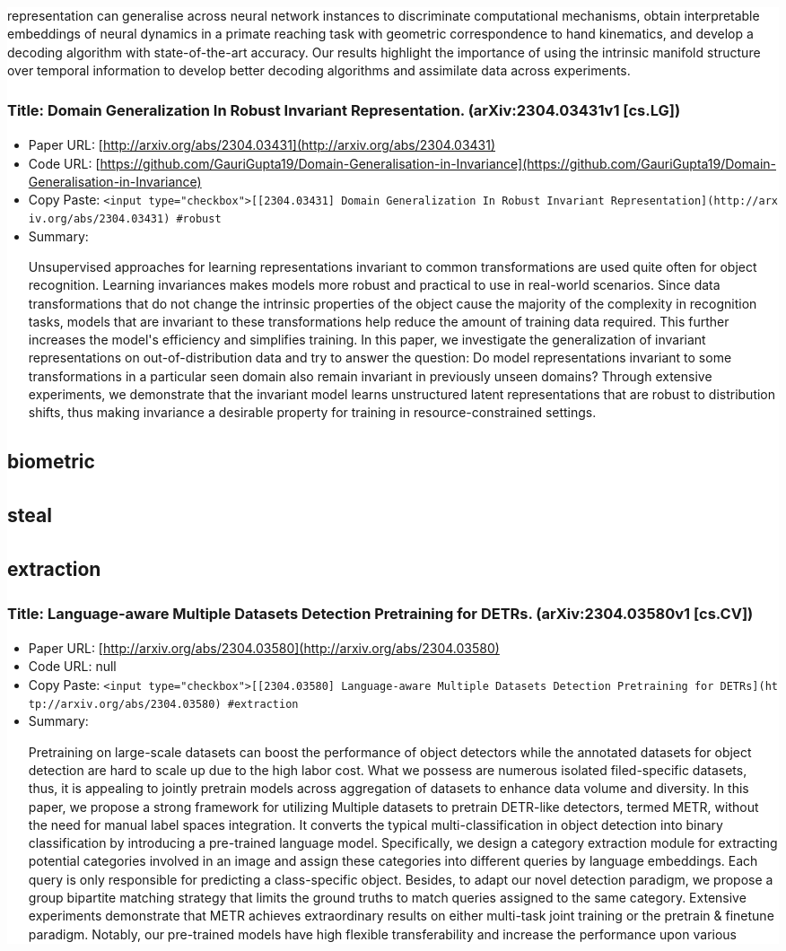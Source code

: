 representation can generalise across neural network instances to discriminate
computational mechanisms, obtain interpretable embeddings of neural dynamics in
a primate reaching task with geometric correspondence to hand kinematics, and
develop a decoding algorithm with state-of-the-art accuracy. Our results
highlight the importance of using the intrinsic manifold structure over
temporal information to develop better decoding algorithms and assimilate data
across experiments.
</p>

### Title: Domain Generalization In Robust Invariant Representation. (arXiv:2304.03431v1 [cs.LG])
* Paper URL: [http://arxiv.org/abs/2304.03431](http://arxiv.org/abs/2304.03431)
* Code URL: [https://github.com/GauriGupta19/Domain-Generalisation-in-Invariance](https://github.com/GauriGupta19/Domain-Generalisation-in-Invariance)
* Copy Paste: `<input type="checkbox">[[2304.03431] Domain Generalization In Robust Invariant Representation](http://arxiv.org/abs/2304.03431) #robust`
* Summary: <p>Unsupervised approaches for learning representations invariant to common
transformations are used quite often for object recognition. Learning
invariances makes models more robust and practical to use in real-world
scenarios. Since data transformations that do not change the intrinsic
properties of the object cause the majority of the complexity in recognition
tasks, models that are invariant to these transformations help reduce the
amount of training data required. This further increases the model's efficiency
and simplifies training. In this paper, we investigate the generalization of
invariant representations on out-of-distribution data and try to answer the
question: Do model representations invariant to some transformations in a
particular seen domain also remain invariant in previously unseen domains?
Through extensive experiments, we demonstrate that the invariant model learns
unstructured latent representations that are robust to distribution shifts,
thus making invariance a desirable property for training in
resource-constrained settings.
</p>

## biometric
## steal
## extraction
### Title: Language-aware Multiple Datasets Detection Pretraining for DETRs. (arXiv:2304.03580v1 [cs.CV])
* Paper URL: [http://arxiv.org/abs/2304.03580](http://arxiv.org/abs/2304.03580)
* Code URL: null
* Copy Paste: `<input type="checkbox">[[2304.03580] Language-aware Multiple Datasets Detection Pretraining for DETRs](http://arxiv.org/abs/2304.03580) #extraction`
* Summary: <p>Pretraining on large-scale datasets can boost the performance of object
detectors while the annotated datasets for object detection are hard to scale
up due to the high labor cost. What we possess are numerous isolated
filed-specific datasets, thus, it is appealing to jointly pretrain models
across aggregation of datasets to enhance data volume and diversity. In this
paper, we propose a strong framework for utilizing Multiple datasets to
pretrain DETR-like detectors, termed METR, without the need for manual label
spaces integration. It converts the typical multi-classification in object
detection into binary classification by introducing a pre-trained language
model. Specifically, we design a category extraction module for extracting
potential categories involved in an image and assign these categories into
different queries by language embeddings. Each query is only responsible for
predicting a class-specific object. Besides, to adapt our novel detection
paradigm, we propose a group bipartite matching strategy that limits the ground
truths to match queries assigned to the same category. Extensive experiments
demonstrate that METR achieves extraordinary results on either multi-task joint
training or the pretrain &amp; finetune paradigm. Notably, our pre-trained models
have high flexible transferability and increase the performance upon various